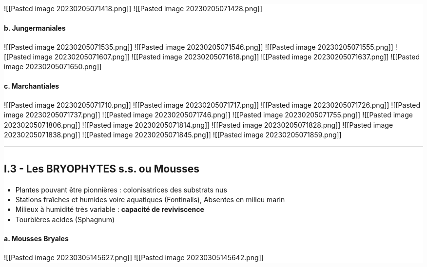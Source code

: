 ![[Pasted image 20230205071418.png]]
![[Pasted image 20230205071428.png]]

#### b. Jungermaniales

![[Pasted image 20230205071535.png]]
![[Pasted image 20230205071546.png]]
![[Pasted image 20230205071555.png]]
![[Pasted image 20230205071607.png]]
![[Pasted image 20230205071618.png]]
![[Pasted image 20230205071637.png]]
![[Pasted image 20230205071650.png]]

#### c. Marchantiales

![[Pasted image 20230205071710.png]]
![[Pasted image 20230205071717.png]]
![[Pasted image 20230205071726.png]]
![[Pasted image 20230205071737.png]]
![[Pasted image 20230205071746.png]]
![[Pasted image 20230205071755.png]]
![[Pasted image 20230205071806.png]]
![[Pasted image 20230205071814.png]]
![[Pasted image 20230205071828.png]]
![[Pasted image 20230205071838.png]]
![[Pasted image 20230205071845.png]]
![[Pasted image 20230205071859.png]]
_____
## I.3 - Les BRYOPHYTES s.s. ou Mousses

- Plantes pouvant être pionnières : colonisatrices des substrats nus 
- Stations fraîches et humides voire aquatiques (Fontinalis), Absentes en milieu marin 
- Milieux à humidité très variable : **capacité de reviviscence**
- Tourbières acides (Sphagnum)

#### a. Mousses Bryales

![[Pasted image 20230305145627.png]]
![[Pasted image 20230305145642.png]]
